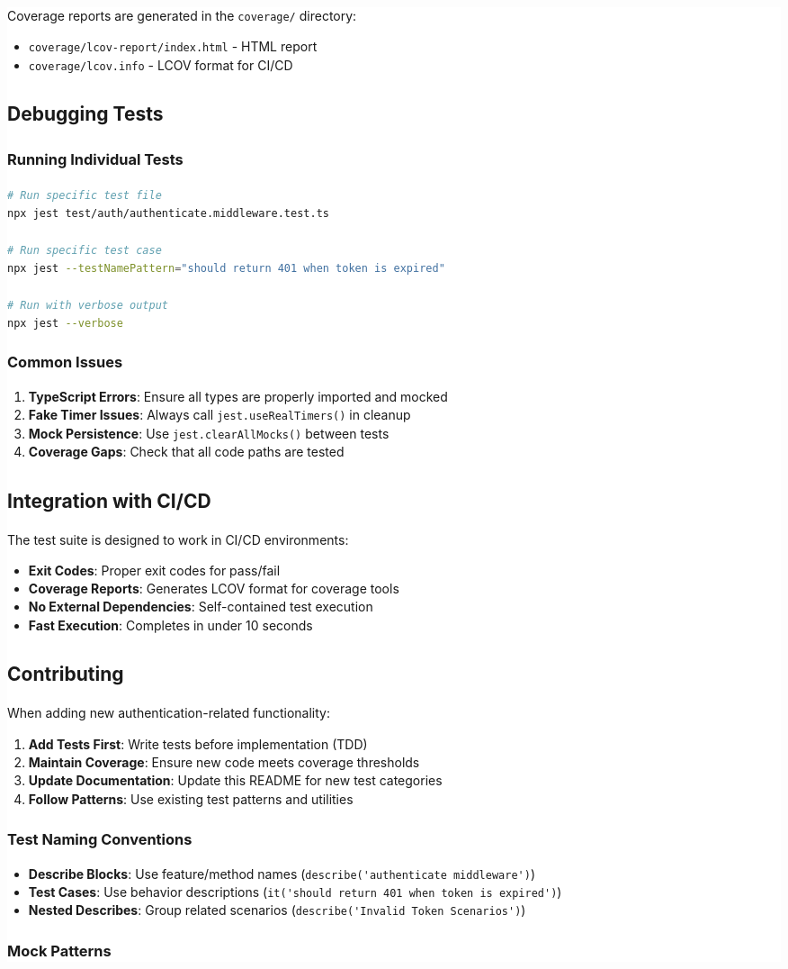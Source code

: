 Coverage reports are generated in the `coverage/` directory:
- `coverage/lcov-report/index.html` - HTML report
- `coverage/lcov.info` - LCOV format for CI/CD

## Debugging Tests

### Running Individual Tests

```bash
# Run specific test file
npx jest test/auth/authenticate.middleware.test.ts

# Run specific test case
npx jest --testNamePattern="should return 401 when token is expired"

# Run with verbose output
npx jest --verbose
```

### Common Issues

1. **TypeScript Errors**: Ensure all types are properly imported and mocked
2. **Fake Timer Issues**: Always call `jest.useRealTimers()` in cleanup
3. **Mock Persistence**: Use `jest.clearAllMocks()` between tests
4. **Coverage Gaps**: Check that all code paths are tested

## Integration with CI/CD

The test suite is designed to work in CI/CD environments:

- **Exit Codes**: Proper exit codes for pass/fail
- **Coverage Reports**: Generates LCOV format for coverage tools
- **No External Dependencies**: Self-contained test execution
- **Fast Execution**: Completes in under 10 seconds

## Contributing

When adding new authentication-related functionality:

1. **Add Tests First**: Write tests before implementation (TDD)
2. **Maintain Coverage**: Ensure new code meets coverage thresholds
3. **Update Documentation**: Update this README for new test categories
4. **Follow Patterns**: Use existing test patterns and utilities

### Test Naming Conventions

- **Describe Blocks**: Use feature/method names (`describe('authenticate middleware')`)
- **Test Cases**: Use behavior descriptions (`it('should return 401 when token is expired')`)
- **Nested Describes**: Group related scenarios (`describe('Invalid Token Scenarios')`)

### Mock Patterns
